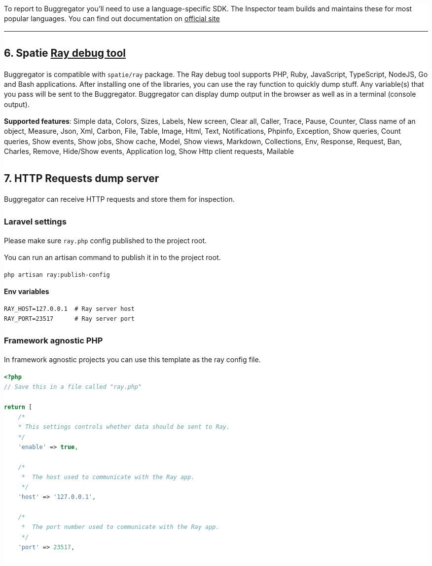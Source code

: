 
To report to Buggregator you’ll need to use a language-specific SDK. The Inspector team builds and maintains these for most popular languages.
You can find out documentation on [official site](https://docs.inspector.dev/)


----


## 6. Spatie [Ray debug tool](https://github.com/spatie/ray) 

Buggregator is compatible with `spatie/ray` package. The Ray debug tool supports PHP, Ruby, JavaScript, TypeScript, NodeJS, Go and Bash
applications. After installing one of the libraries, you can use the ray function to quickly dump stuff. Any variable(s) that you pass will be sent to the Buggregator.
Buggregator can display dump output in the browser as well as in a terminal (console output). 

**Supported features**: Simple data, Colors, Sizes, Labels, New screen, Clear all, Caller, Trace, Pause, Counter, Class name of an object, Measure,
Json, Xml, Carbon, File, Table, Image, Html, Text, Notifications, Phpinfo, Exception, Show queries, Count queries, Show events,
Show jobs, Show cache, Model, Show views, Markdown, Collections, Env, Response, Request, Ban, Charles, Remove, Hide/Show events,
Application log, Show Http client requests, Mailable

## 7. HTTP Requests dump server
Buggregator can receive HTTP requests and store them for inspection.

### Laravel settings

Please make sure `ray.php` config published to the project root.

You can run an artisan command to publish it in to the project root.
```bash
php artisan ray:publish-config
```

**Env variables**
```
RAY_HOST=127.0.0.1  # Ray server host
RAY_PORT=23517      # Ray server port
```

### Framework agnostic PHP
In framework agnostic projects you can use this template as the ray config file.

```php
<?php
// Save this in a file called "ray.php"

return [
    /*
    * This settings controls whether data should be sent to Ray.
    */
    'enable' => true,
    
    /*
     *  The host used to communicate with the Ray app.
     */
    'host' => '127.0.0.1',

    /*
     *  The port number used to communicate with the Ray app. 
     */
    'port' => 23517,
    
```